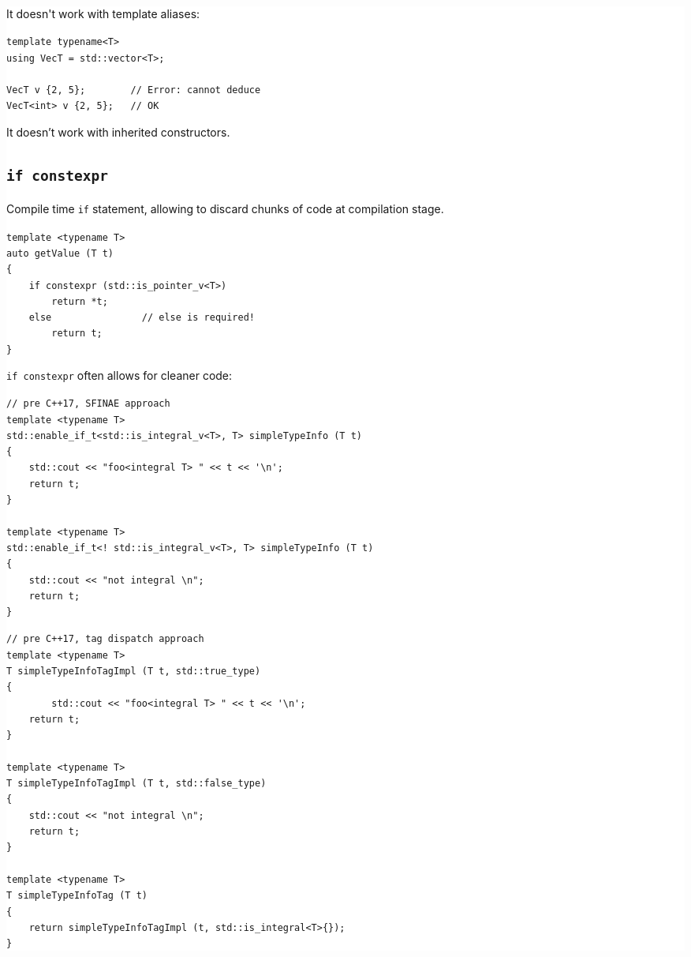 It doesn't work with template aliases:

```
template typename<T>
using VecT = std::vector<T>;

VecT v {2, 5};        // Error: cannot deduce
VecT<int> v {2, 5};   // OK
```

It doesn’t work with inherited constructors.


## `if constexpr`

Compile time `if` statement, allowing to discard chunks of code at compilation stage.

```
template <typename T> 
auto getValue (T t) 
{
	if constexpr (std::is_pointer_v<T>) 
		return *t;
	else  				// else is required!
		return t;
}
```

`if constexpr` often allows for cleaner code:

```
// pre C++17, SFINAE approach
template <typename T>
std::enable_if_t<std::is_integral_v<T>, T> simpleTypeInfo (T t) 
{
	std::cout << "foo<integral T> " << t << '\n';
	return t; 
}

template <typename T>
std::enable_if_t<! std::is_integral_v<T>, T> simpleTypeInfo (T t) 
{
	std::cout << "not integral \n";
	return t; 
}
```

```
// pre C++17, tag dispatch approach
template <typename T>
T simpleTypeInfoTagImpl (T t, std::true_type) 
{
    	std::cout << "foo<integral T> " << t << '\n';
	return t; 
}

template <typename T>
T simpleTypeInfoTagImpl (T t, std::false_type) 
{
	std::cout << "not integral \n";
	return t; 
}

template <typename T>
T simpleTypeInfoTag (T t) 
{
	return simpleTypeInfoTagImpl (t, std::is_integral<T>{}); 
}
```